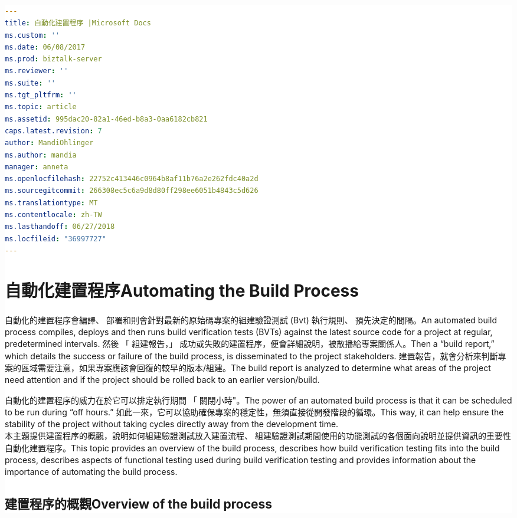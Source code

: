 ```yaml
---
title: 自動化建置程序 |Microsoft Docs
ms.custom: ''
ms.date: 06/08/2017
ms.prod: biztalk-server
ms.reviewer: ''
ms.suite: ''
ms.tgt_pltfrm: ''
ms.topic: article
ms.assetid: 995dac20-82a1-46ed-b8a3-0aa6182cb821
caps.latest.revision: 7
author: MandiOhlinger
ms.author: mandia
manager: anneta
ms.openlocfilehash: 22752c413446c0964b8af11b76a2e262fdc40a2d
ms.sourcegitcommit: 266308ec5c6a9d8d80ff298ee6051b4843c5d626
ms.translationtype: MT
ms.contentlocale: zh-TW
ms.lasthandoff: 06/27/2018
ms.locfileid: "36997727"
---
```

# <a name="automating-the-build-process"></a><span data-ttu-id="675d7-102">自動化建置程序</span><span class="sxs-lookup"><span data-stu-id="675d7-102">Automating the Build Process</span></span>
<span data-ttu-id="675d7-103">自動化的建置程序會編譯、 部署和則會針對最新的原始碼專案的組建驗證測試 (Bvt) 執行規則、 預先決定的間隔。</span><span class="sxs-lookup"><span data-stu-id="675d7-103">An automated build process compiles, deploys and then runs build verification tests (BVTs) against the latest source code for a project at regular, predetermined intervals.</span></span> <span data-ttu-id="675d7-104">然後 「 組建報告，」 成功或失敗的建置程序，便會詳細說明，被散播給專案關係人。</span><span class="sxs-lookup"><span data-stu-id="675d7-104">Then a “build report,” which details the success or failure of the build process, is disseminated to the project stakeholders.</span></span> <span data-ttu-id="675d7-105">建置報告，就會分析來判斷專案的區域需要注意，如果專案應該會回復的較早的版本/組建。</span><span class="sxs-lookup"><span data-stu-id="675d7-105">The build report is analyzed to determine what areas of the project need attention and if the project should be rolled back to an earlier version/build.</span></span>  
  
 <span data-ttu-id="675d7-106">自動化的建置程序的威力在於它可以排定執行期間 「 關閉小時"。</span><span class="sxs-lookup"><span data-stu-id="675d7-106">The power of an automated build process is that it can be scheduled to be run during “off hours.”</span></span> <span data-ttu-id="675d7-107">如此一來，它可以協助確保專案的穩定性，無須直接從開發階段的循環。</span><span class="sxs-lookup"><span data-stu-id="675d7-107">This way, it can help ensure the stability of the project without taking cycles directly away from the development time.</span></span>   
 <span data-ttu-id="675d7-108">本主題提供建置程序的概觀，說明如何組建驗證測試放入建置流程、 組建驗證測試期間使用的功能測試的各個面向說明並提供資訊的重要性自動化建置程序。</span><span class="sxs-lookup"><span data-stu-id="675d7-108">This topic provides an overview of the build process, describes how build verification testing fits into the build process, describes aspects of functional testing used during build verification testing and provides information about the importance of automating the build process.</span></span>  
  
## <a name="overview-of-the-build-process"></a><span data-ttu-id="675d7-109">建置程序的概觀</span><span class="sxs-lookup"><span data-stu-id="675d7-109">Overview of the build process</span></span>  